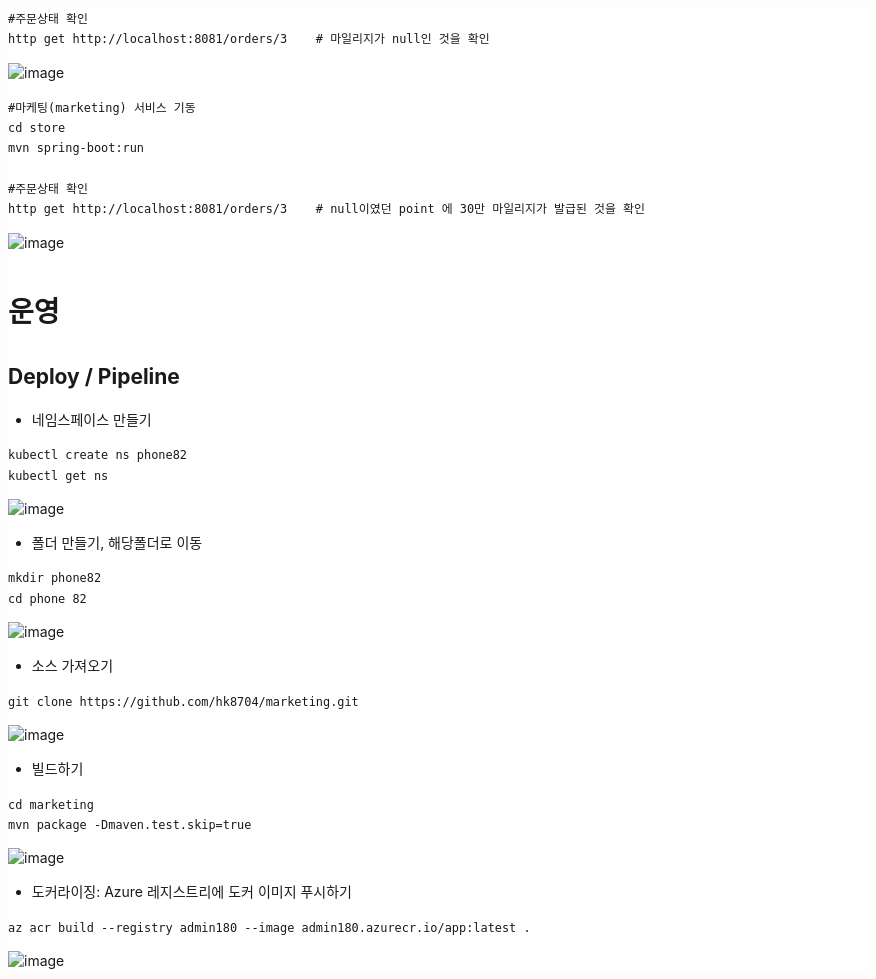 ```
#주문상태 확인
http get http://localhost:8081/orders/3    # 마일리지가 null인 것을 확인
```
![image](https://user-images.githubusercontent.com/70673885/98272491-7e742200-1fd4-11eb-9865-285724ce13ec.png)
```
#마케팅(marketing) 서비스 기동
cd store
mvn spring-boot:run

#주문상태 확인
http get http://localhost:8081/orders/3    # null이였던 point 에 30만 마일리지가 발급된 것을 확인
```
![image](https://user-images.githubusercontent.com/70673885/98273339-7b2d6600-1fd5-11eb-88f8-00374a10d066.png)

# 운영

## Deploy / Pipeline

- 네임스페이스 만들기
```
kubectl create ns phone82
kubectl get ns
```
![image](https://user-images.githubusercontent.com/70673885/98277417-b5e5cd00-1fda-11eb-9d05-253651f2d948.png)

- 폴더 만들기, 해당폴더로 이동
```
mkdir phone82
cd phone 82
```
![image](https://user-images.githubusercontent.com/70673885/98277612-e7f72f00-1fda-11eb-93fa-b821f988882b.png)

- 소스 가져오기
```
git clone https://github.com/hk8704/marketing.git
```
![image](https://user-images.githubusercontent.com/70673885/98277769-137a1980-1fdb-11eb-9920-0ef336710816.png)

- 빌드하기
```
cd marketing
mvn package -Dmaven.test.skip=true
```
![image](https://user-images.githubusercontent.com/70673885/98278269-b29f1100-1fdb-11eb-87c2-9517c0146b6a.png)

- 도커라이징: Azure 레지스트리에 도커 이미지 푸시하기
```
az acr build --registry admin180 --image admin180.azurecr.io/app:latest .
```
![image](https://user-images.githubusercontent.com/70673885/98278583-24775a80-1fdc-11eb-8785-7749d855aa0b.png)
